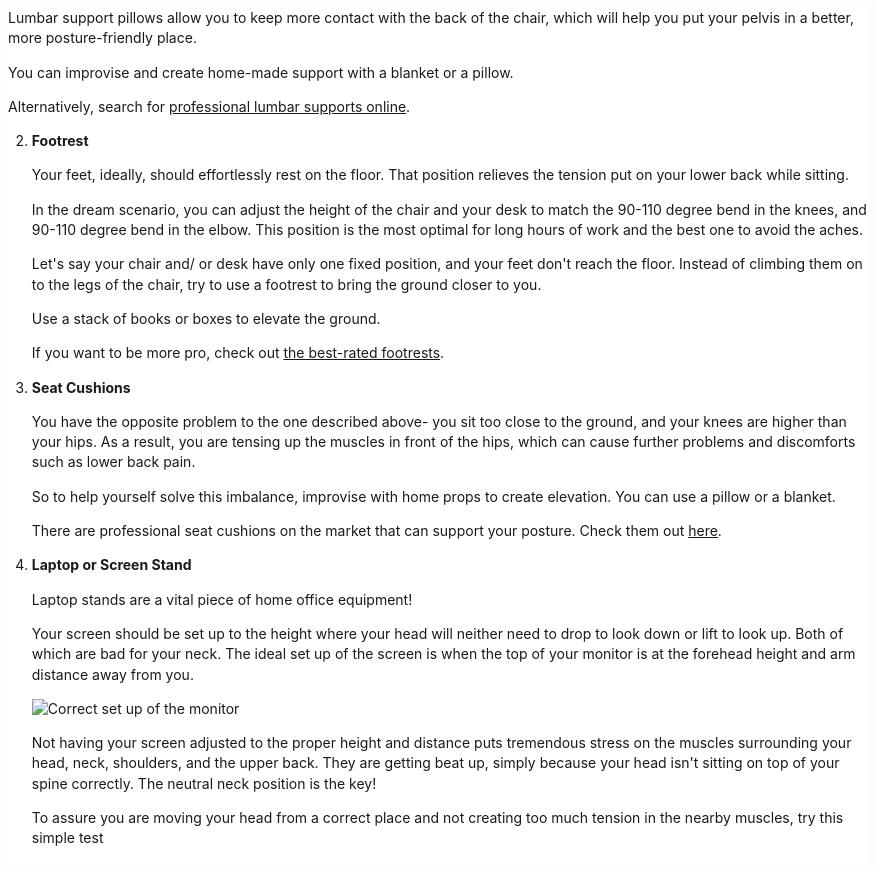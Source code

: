    Lumbar support pillows allow you to keep more contact with the back of the chair, which will help you put your pelvis in a better, more posture-friendly place.</p>

   You can improvise and create home-made support with a blanket or a pillow.

   Alternatively, search for [professional lumbar supports online](https://www.thebalancesmb.com/best-lumbar-support-pillows-4156985).

2. **Footrest**

   Your feet, ideally, should effortlessly rest on the floor. That position relieves the tension put on your lower back while sitting.

   In the dream scenario, you can adjust the height of the chair and your desk to match the 90-110 degree bend in the knees, and 90-110 degree bend in the elbow. This position is the most optimal for long hours of work and the best one to avoid the aches.

   Let's say your chair and/ or desk have only one fixed position, and your feet don't reach the floor. Instead of climbing them on to the legs of the chair, try to use a footrest to bring the ground closer to you.

   Use a stack of books or boxes to elevate the ground.

   If you want to be more pro, check out [the best-rated footrests](https://www.thebalancesmb.com/best-footrests-4171276).
3. **Seat Cushions**

   You have the opposite problem to the one described above- you sit too close to the ground, and your knees are higher than your hips. As a result, you are tensing up the muscles in front of the hips, which can cause further problems and discomforts such as lower back pain.

   So to help yourself solve this imbalance, improvise with home props to create elevation. You can use a pillow or a blanket.

   There are professional seat cushions on the market that can support your posture. Check them out [here](https://www.thebalancesmb.com/best-seat-cushions-4159175).
4. **Laptop or Screen Stand**

   Laptop stands are a vital piece of home office equipment!

   Your screen should be set up to the height where your head will neither need to drop to look down or lift to look up. Both of which are bad for your neck. The ideal set up of the screen is when the top of your monitor is at the forehead height and arm distance away from you.

   ![Correct set up of the monitor](/img/group-71.png "Ideal position of the monitor in the home office")

   Not having your screen adjusted to the proper height and distance puts tremendous stress on the muscles surrounding your head, neck, shoulders, and the upper back. They are getting beat up, simply because your head isn't sitting on top of your spine correctly. The neutral neck position is the key!

   To assure you are moving your head from a correct place and not creating too much tension in the nearby muscles, try this simple test

  <div style="display: flex; width: 100%; height: fit-content;">
<iframe id="ytplayer" type="text/html" style="width: 100%; max-width: 640px; height: 100%; min-height: 360px; margin: 0 auto" src="https://www.youtube.com/embed/5Jn7hZ5Nv0o?autoplay=1&mute=1&controls=0&loop=1&modestbranding=1&fs=0&playsinline=1&showinfo=0&playlist=5Jn7hZ5Nv0o&origin=http://relevelapp.com" frameborder="0">
 </iframe>
</div>
  